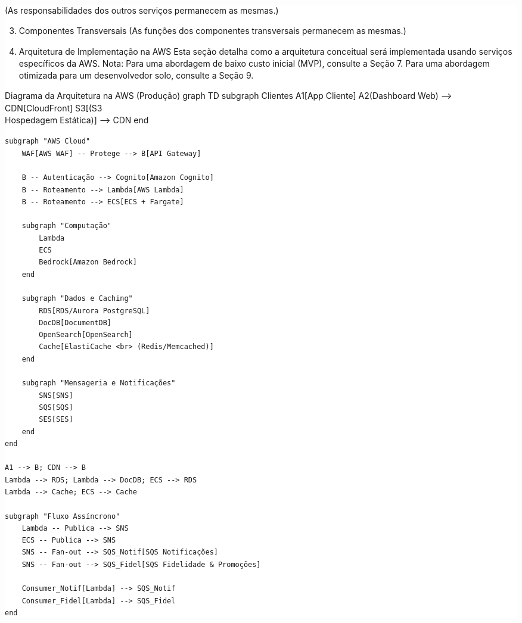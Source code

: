 (As responsabilidades dos outros serviços permanecem as mesmas.)

3. Componentes Transversais
   (As funções dos componentes transversais permanecem as mesmas.)

4. Arquitetura de Implementação na AWS
   Esta seção detalha como a arquitetura conceitual será implementada usando serviços específicos da AWS. Nota: Para uma abordagem de baixo custo inicial (MVP), consulte a Seção 7. Para uma abordagem otimizada para um desenvolvedor solo, consulte a Seção 9.

Diagrama da Arquitetura na AWS (Produção)
graph TD
subgraph Clientes
A1[App Cliente]
A2(Dashboard Web) --> CDN[CloudFront]
S3[(S3 <br> Hospedagem Estática)] --> CDN
end

    subgraph "AWS Cloud"
        WAF[AWS WAF] -- Protege --> B[API Gateway]

        B -- Autenticação --> Cognito[Amazon Cognito]
        B -- Roteamento --> Lambda[AWS Lambda]
        B -- Roteamento --> ECS[ECS + Fargate]

        subgraph "Computação"
            Lambda
            ECS
            Bedrock[Amazon Bedrock]
        end

        subgraph "Dados e Caching"
            RDS[RDS/Aurora PostgreSQL]
            DocDB[DocumentDB]
            OpenSearch[OpenSearch]
            Cache[ElastiCache <br> (Redis/Memcached)]
        end

        subgraph "Mensageria e Notificações"
            SNS[SNS]
            SQS[SQS]
            SES[SES]
        end
    end

    A1 --> B; CDN --> B
    Lambda --> RDS; Lambda --> DocDB; ECS --> RDS
    Lambda --> Cache; ECS --> Cache

    subgraph "Fluxo Assíncrono"
        Lambda -- Publica --> SNS
        ECS -- Publica --> SNS
        SNS -- Fan-out --> SQS_Notif[SQS Notificações]
        SNS -- Fan-out --> SQS_Fidel[SQS Fidelidade & Promoções]

        Consumer_Notif[Lambda] --> SQS_Notif
        Consumer_Fidel[Lambda] --> SQS_Fidel
    end
